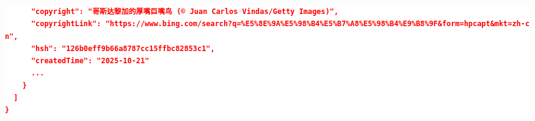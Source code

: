~~~json
      "copyright": "哥斯达黎加的厚嘴巨嘴鸟 (© Juan Carlos Vindas/Getty Images)",
      "copyrightLink": "https://www.bing.com/search?q=%E5%8E%9A%E5%98%B4%E5%B7%A8%E5%98%B4%E9%B8%9F&form=hpcapt&mkt=zh-cn",
      "hsh": "126b0eff9b66a8787cc15ffbc82853c1",
      "createdTime": "2025-10-21"
      ...
    }
  ]
}
~~~
